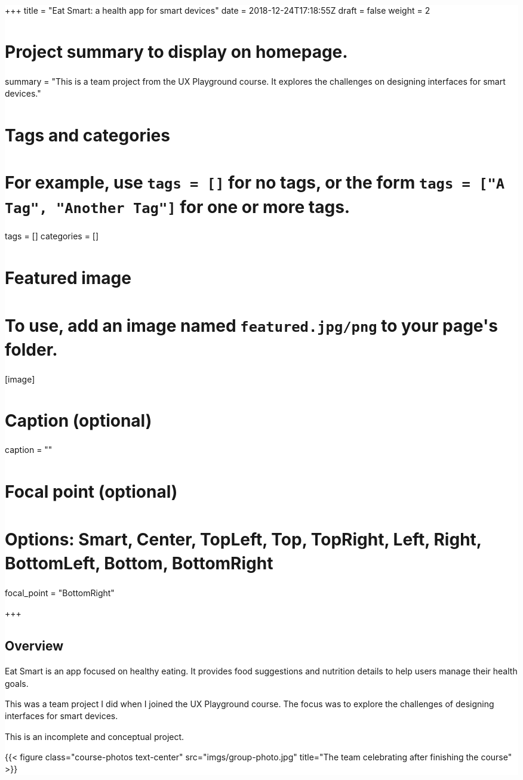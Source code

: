 +++
title = "Eat Smart: a health app for smart devices"
date = 2018-12-24T17:18:55Z
draft = false
weight = 2

# Project summary to display on homepage.
summary = "This is a team project from the UX Playground course. It explores the challenges on designing interfaces for smart devices."

# Tags and categories
# For example, use `tags = []` for no tags, or the form `tags = ["A Tag", "Another Tag"]` for one or more tags.
tags = []
categories = []

# Featured image
# To use, add an image named `featured.jpg/png` to your page's folder. 
[image]
  # Caption (optional)
  caption = ""

  # Focal point (optional)
  # Options: Smart, Center, TopLeft, Top, TopRight, Left, Right, BottomLeft, Bottom, BottomRight
  focal_point = "BottomRight"

  
+++

## Overview

Eat Smart is an app focused on healthy eating. It provides food suggestions and nutrition details to help users manage their health goals.

This was a team project I did when I joined the UX Playground course. The focus was to explore the challenges of designing interfaces for smart devices.

<span class="text-emphasis">This is an incomplete and conceptual project.</span>

{{< figure class="course-photos text-center" src="imgs/group-photo.jpg" title="The team celebrating after finishing the course" >}}
